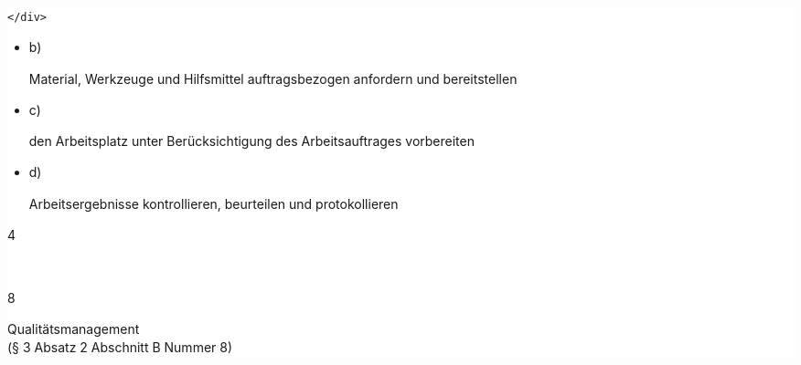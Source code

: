     </div>

  - b)
    
    <div style="">
    
    Material, Werkzeuge und Hilfsmittel auftragsbezogen anfordern und
    bereitstellen
    
    </div>

  - c)
    
    <div style="">
    
    den Arbeitsplatz unter Berücksichtigung des Arbeitsauftrages
    vorbereiten
    
    </div>

  - d)
    
    <div style="">
    
    Arbeitsergebnisse kontrollieren, beurteilen und protokollieren
    
    </div>

</td>

<td style="border-right: 0.5pt solid ; border-bottom: 0.5pt solid ; " align="center" valign="middle" charoff="50">

4

</td>

<td style="border-bottom: 0.5pt solid ; " align="center" valign="middle" charoff="50">

 

</td>

</tr>

<tr>

<td style="border-right: 0.5pt solid ; border-bottom: 0.5pt solid ; " rowspan="2" align="center" valign="top" charoff="50">

8

</td>

<td style="border-right: 0.5pt solid ; border-bottom: 0.5pt solid ; " rowspan="2" align="left" valign="top" charoff="50">

Qualitätsmanagement  
(§ 3 Absatz 2 Abschnitt B Nummer 8)

</td>

<td style="border-right: 0.5pt solid ; border-bottom: 0.5pt solid ; " align="left" valign="top" charoff="50">
